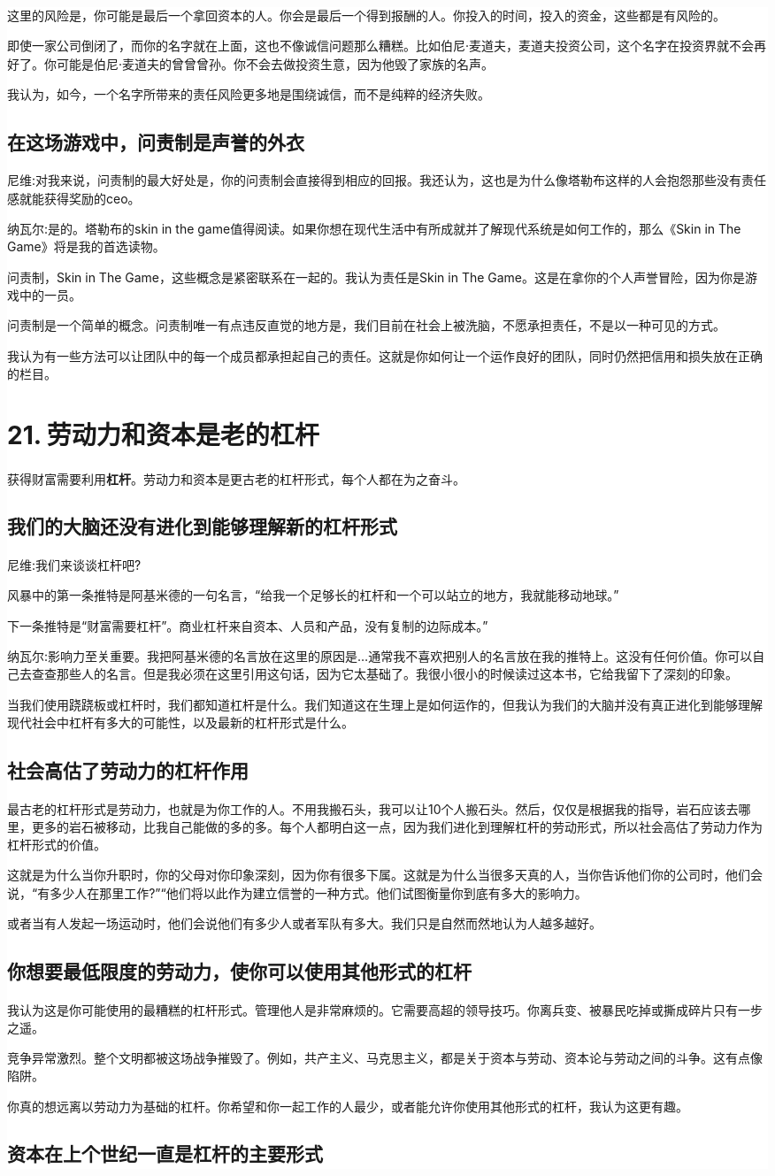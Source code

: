 这里的风险是，你可能是最后一个拿回资本的人。你会是最后一个得到报酬的人。你投入的时间，投入的资金，这些都是有风险的。

即使一家公司倒闭了，而你的名字就在上面，这也不像诚信问题那么糟糕。比如伯尼·麦道夫，麦道夫投资公司，这个名字在投资界就不会再好了。你可能是伯尼·麦道夫的曾曾曾孙。你不会去做投资生意，因为他毁了家族的名声。

我认为，如今，一个名字所带来的责任风险更多地是围绕诚信，而不是纯粹的经济失败。

## **在这场游戏中，问责制是声誉的外衣**

尼维:对我来说，问责制的最大好处是，你的问责制会直接得到相应的回报。我还认为，这也是为什么像塔勒布这样的人会抱怨那些没有责任感就能获得奖励的ceo。

纳瓦尔:是的。塔勒布的skin in the game值得阅读。如果你想在现代生活中有所成就并了解现代系统是如何工作的，那么《Skin in The Game》将是我的首选读物。

问责制，Skin in The Game，这些概念是紧密联系在一起的。我认为责任是Skin in The Game。这是在拿你的个人声誉冒险，因为你是游戏中的一员。

问责制是一个简单的概念。问责制唯一有点违反直觉的地方是，我们目前在社会上被洗脑，不愿承担责任，不是以一种可见的方式。

我认为有一些方法可以让团队中的每一个成员都承担起自己的责任。这就是你如何让一个运作良好的团队，同时仍然把信用和损失放在正确的栏目。


# **21. 劳动力和资本是老的杠杆**

获得财富需要利用**杠杆**。劳动力和资本是更古老的杠杆形式，每个人都在为之奋斗。

## **我们的大脑还没有进化到能够理解新的杠杆形式**

尼维:我们来谈谈杠杆吧?

风暴中的第一条推特是阿基米德的一句名言，“给我一个足够长的杠杆和一个可以站立的地方，我就能移动地球。”

下一条推特是“财富需要杠杆”。商业杠杆来自资本、人员和产品，没有复制的边际成本。”

纳瓦尔:影响力至关重要。我把阿基米德的名言放在这里的原因是…通常我不喜欢把别人的名言放在我的推特上。这没有任何价值。你可以自己去查查那些人的名言。但是我必须在这里引用这句话，因为它太基础了。我很小很小的时候读过这本书，它给我留下了深刻的印象。

当我们使用跷跷板或杠杆时，我们都知道杠杆是什么。我们知道这在生理上是如何运作的，但我认为我们的大脑并没有真正进化到能够理解现代社会中杠杆有多大的可能性，以及最新的杠杆形式是什么。

## **社会高估了劳动力的杠杆作用**

最古老的杠杆形式是劳动力，也就是为你工作的人。不用我搬石头，我可以让10个人搬石头。然后，仅仅是根据我的指导，岩石应该去哪里，更多的岩石被移动，比我自己能做的多的多。每个人都明白这一点，因为我们进化到理解杠杆的劳动形式，所以社会高估了劳动力作为杠杆形式的价值。

这就是为什么当你升职时，你的父母对你印象深刻，因为你有很多下属。这就是为什么当很多天真的人，当你告诉他们你的公司时，他们会说，“有多少人在那里工作?”“他们将以此作为建立信誉的一种方式。他们试图衡量你到底有多大的影响力。

或者当有人发起一场运动时，他们会说他们有多少人或者军队有多大。我们只是自然而然地认为人越多越好。

## **你想要最低限度的劳动力，使你可以使用其他形式的杠杆**

我认为这是你可能使用的最糟糕的杠杆形式。管理他人是非常麻烦的。它需要高超的领导技巧。你离兵变、被暴民吃掉或撕成碎片只有一步之遥。

竞争异常激烈。整个文明都被这场战争摧毁了。例如，共产主义、马克思主义，都是关于资本与劳动、资本论与劳动之间的斗争。这有点像陷阱。

你真的想远离以劳动力为基础的杠杆。你希望和你一起工作的人最少，或者能允许你使用其他形式的杠杆，我认为这更有趣。

## **资本在上个世纪一直是杠杆的主要形式**
